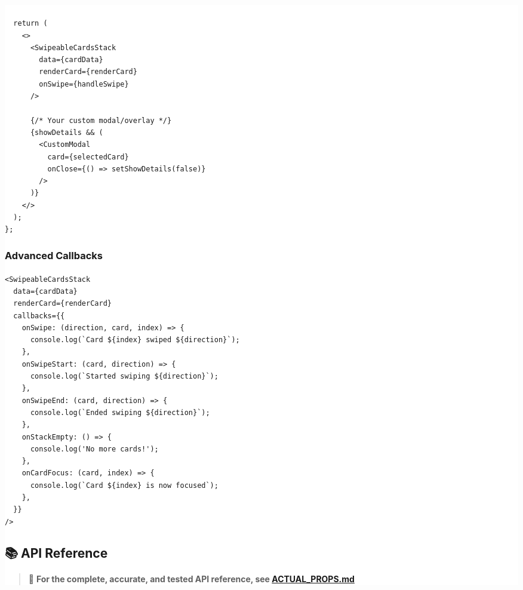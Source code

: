 ```tsx

  return (
    <>
      <SwipeableCardsStack
        data={cardData}
        renderCard={renderCard}
        onSwipe={handleSwipe}
      />
      
      {/* Your custom modal/overlay */}
      {showDetails && (
        <CustomModal
          card={selectedCard}
          onClose={() => setShowDetails(false)}
        />
      )}
    </>
  );
};
```

### Advanced Callbacks

```tsx
<SwipeableCardsStack
  data={cardData}
  renderCard={renderCard}
  callbacks={{
    onSwipe: (direction, card, index) => {
      console.log(`Card ${index} swiped ${direction}`);
    },
    onSwipeStart: (card, direction) => {
      console.log(`Started swiping ${direction}`);
    },
    onSwipeEnd: (card, direction) => {
      console.log(`Ended swiping ${direction}`);
    },
    onStackEmpty: () => {
      console.log('No more cards!');
    },
    onCardFocus: (card, index) => {
      console.log(`Card ${index} is now focused`);
    },
  }}
/>
```

## 📚 API Reference

> 🎯 **For the complete, accurate, and tested API reference, see [ACTUAL_PROPS.md](./ACTUAL_PROPS.md)**
